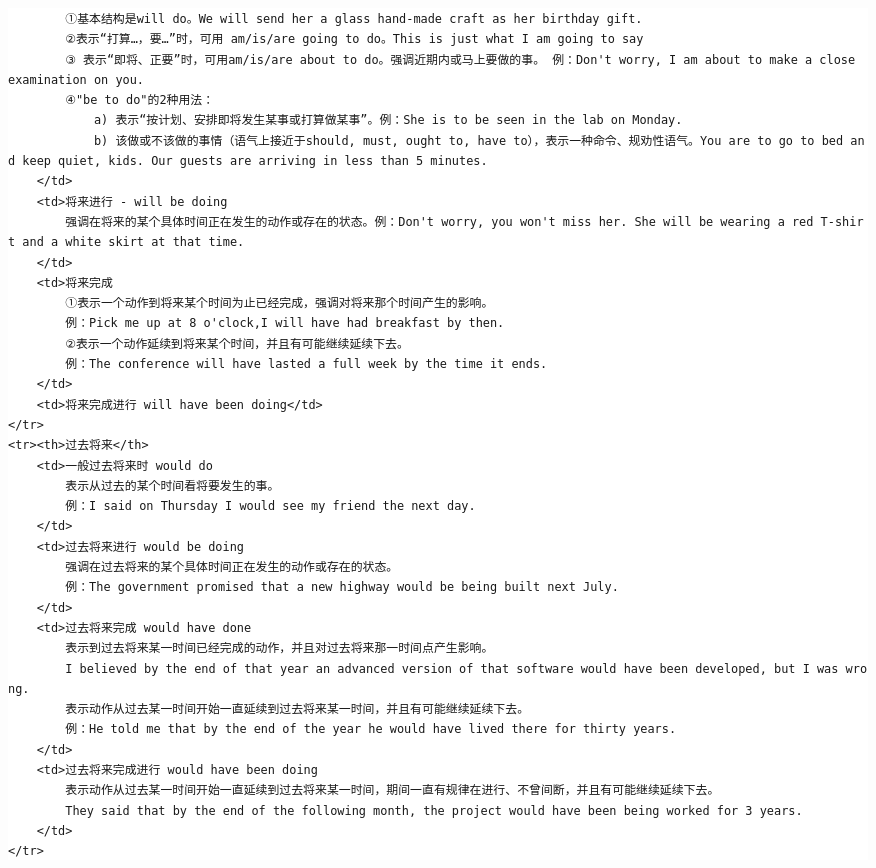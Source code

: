             ①基本结构是will do。We will send her a glass hand-made craft as her birthday gift.
            ②表示“打算…，要…”时，可用 am/is/are going to do。This is just what I am going to say
            ③ 表示“即将、正要”时，可用am/is/are about to do。强调近期内或马上要做的事。 例：Don't worry, I am about to make a close examination on you.
            ④"be to do"的2种用法：
                a) 表示“按计划、安排即将发生某事或打算做某事”。例：She is to be seen in the lab on Monday.
                b) 该做或不该做的事情（语气上接近于should, must, ought to, have to），表示一种命令、规劝性语气。You are to go to bed and keep quiet, kids. Our guests are arriving in less than 5 minutes.
        </td>
        <td>将来进行 - will be doing
            强调在将来的某个具体时间正在发生的动作或存在的状态。例：Don't worry, you won't miss her. She will be wearing a red T-shirt and a white skirt at that time.        
        </td>
        <td>将来完成 
            ①表示一个动作到将来某个时间为止已经完成，强调对将来那个时间产生的影响。
            例：Pick me up at 8 o'clock,I will have had breakfast by then.
            ②表示一个动作延续到将来某个时间，并且有可能继续延续下去。
            例：The conference will have lasted a full week by the time it ends.
        </td>
        <td>将来完成进行 will have been doing</td>
    </tr>
    <tr><th>过去将来</th>
        <td>一般过去将来时 would do
            表示从过去的某个时间看将要发生的事。
            例：I said on Thursday I would see my friend the next day.
        </td>
        <td>过去将来进行 would be doing
            强调在过去将来的某个具体时间正在发生的动作或存在的状态。
            例：The government promised that a new highway would be being built next July.
        </td>
        <td>过去将来完成 would have done
            表示到过去将来某一时间已经完成的动作，并且对过去将来那一时间点产生影响。
            I believed by the end of that year an advanced version of that software would have been developed, but I was wrong.
            表示动作从过去某一时间开始一直延续到过去将来某一时间，并且有可能继续延续下去。
            例：He told me that by the end of the year he would have lived there for thirty years.
        </td>
        <td>过去将来完成进行 would have been doing
            表示动作从过去某一时间开始一直延续到过去将来某一时间，期间一直有规律在进行、不曾间断，并且有可能继续延续下去。
            They said that by the end of the following month, the project would have been being worked for 3 years.
        </td>
    </tr>
</table>